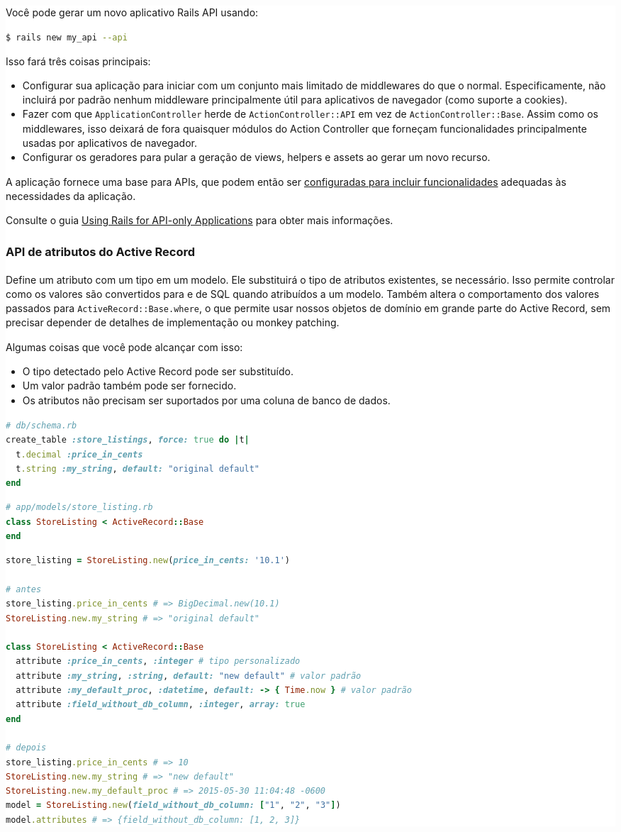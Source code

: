 Você pode gerar um novo aplicativo Rails API usando:

```bash
$ rails new my_api --api
```
Isso fará três coisas principais:

- Configurar sua aplicação para iniciar com um conjunto mais limitado de middlewares do que o normal. Especificamente, não incluirá por padrão nenhum middleware principalmente útil para aplicativos de navegador (como suporte a cookies).
- Fazer com que `ApplicationController` herde de `ActionController::API` em vez de `ActionController::Base`. Assim como os middlewares, isso deixará de fora quaisquer módulos do Action Controller que forneçam funcionalidades principalmente usadas por aplicativos de navegador.
- Configurar os geradores para pular a geração de views, helpers e assets ao gerar um novo recurso.

A aplicação fornece uma base para APIs, que podem então ser [configuradas para incluir funcionalidades](api_app.html) adequadas às necessidades da aplicação.

Consulte o guia [Using Rails for API-only Applications](api_app.html) para obter mais informações.

### API de atributos do Active Record

Define um atributo com um tipo em um modelo. Ele substituirá o tipo de atributos existentes, se necessário.
Isso permite controlar como os valores são convertidos para e de SQL quando atribuídos a um modelo.
Também altera o comportamento dos valores passados para `ActiveRecord::Base.where`, o que permite usar nossos objetos de domínio em grande parte do Active Record, sem precisar depender de detalhes de implementação ou monkey patching.

Algumas coisas que você pode alcançar com isso:

- O tipo detectado pelo Active Record pode ser substituído.
- Um valor padrão também pode ser fornecido.
- Os atributos não precisam ser suportados por uma coluna de banco de dados.

```ruby
# db/schema.rb
create_table :store_listings, force: true do |t|
  t.decimal :price_in_cents
  t.string :my_string, default: "original default"
end
```

```ruby
# app/models/store_listing.rb
class StoreListing < ActiveRecord::Base
end
```

```ruby
store_listing = StoreListing.new(price_in_cents: '10.1')

# antes
store_listing.price_in_cents # => BigDecimal.new(10.1)
StoreListing.new.my_string # => "original default"

class StoreListing < ActiveRecord::Base
  attribute :price_in_cents, :integer # tipo personalizado
  attribute :my_string, :string, default: "new default" # valor padrão
  attribute :my_default_proc, :datetime, default: -> { Time.now } # valor padrão
  attribute :field_without_db_column, :integer, array: true
end

# depois
store_listing.price_in_cents # => 10
StoreListing.new.my_string # => "new default"
StoreListing.new.my_default_proc # => 2015-05-30 11:04:48 -0600
model = StoreListing.new(field_without_db_column: ["1", "2", "3"])
model.attributes # => {field_without_db_column: [1, 2, 3]}
```

[railties]:       https://github.com/rails/rails/blob/5-0-stable/railties/CHANGELOG.md
[action-pack]:    https://github.com/rails/rails/blob/5-0-stable/actionpack/CHANGELOG.md
[action-view]:    https://github.com/rails/rails/blob/5-0-stable/actionview/CHANGELOG.md
[action-mailer]:  https://github.com/rails/rails/blob/5-0-stable/actionmailer/CHANGELOG.md
[action-cable]:   https://github.com/rails/rails/blob/5-0-stable/actioncable/CHANGELOG.md
[active-record]:  https://github.com/rails/rails/blob/5-0-stable/activerecord/CHANGELOG.md
[active-model]:   https://github.com/rails/rails/blob/5-0-stable/activemodel/CHANGELOG.md
[active-job]:     https://github.com/rails/rails/blob/5-0-stable/activejob/CHANGELOG.md
[active-support]: https://github.com/rails/rails/blob/5-0-stable/activesupport/CHANGELOG.md